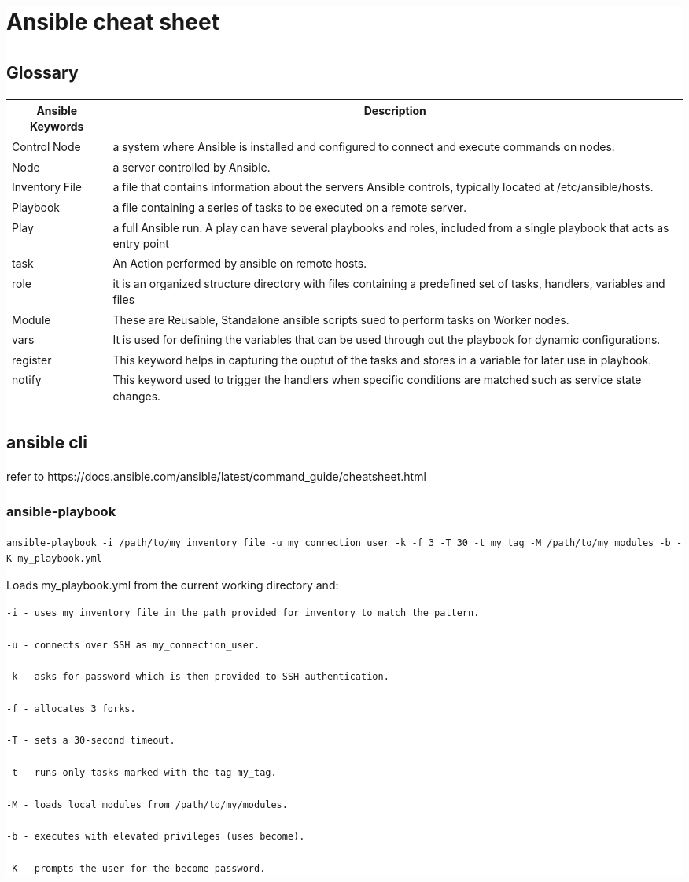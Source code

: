 # Ansible cheat sheet


## Glossary

|Ansible Keywords | Description |
| --- | --- |
| Control Node | a system where Ansible is installed and configured to connect and execute commands on nodes. |
| Node | a server controlled by Ansible.|
| Inventory File | a file that contains information about the servers Ansible controls, typically located at /etc/ansible/hosts.|
| Playbook| a file containing a series of tasks to be executed on a remote server.|
| Play| a full Ansible run. A play can have several playbooks and roles, included from a single playbook that acts as entry point |
| task | An Action performed by ansible on remote hosts. |
| role| it is an organized structure directory with files containing a predefined set of tasks, handlers, variables and files|
| Module | These are Reusable, Standalone ansible scripts sued to perform tasks on Worker nodes. |
| vars | It is used for defining the variables that can be used through out the playbook for dynamic configurations. |
| register | This keyword helps in capturing the ouptut of the tasks and stores in a variable for later use in playbook. |
| notify | This keyword used to trigger the handlers when specific conditions are matched such as service state changes. |


## ansible cli

refer to https://docs.ansible.com/ansible/latest/command_guide/cheatsheet.html

### ansible-playbook
```
ansible-playbook -i /path/to/my_inventory_file -u my_connection_user -k -f 3 -T 30 -t my_tag -M /path/to/my_modules -b -K my_playbook.yml
```

Loads my_playbook.yml from the current working directory and:

```
-i - uses my_inventory_file in the path provided for inventory to match the pattern.

-u - connects over SSH as my_connection_user.

-k - asks for password which is then provided to SSH authentication.

-f - allocates 3 forks.

-T - sets a 30-second timeout.

-t - runs only tasks marked with the tag my_tag.

-M - loads local modules from /path/to/my/modules.

-b - executes with elevated privileges (uses become).

-K - prompts the user for the become password.
```
